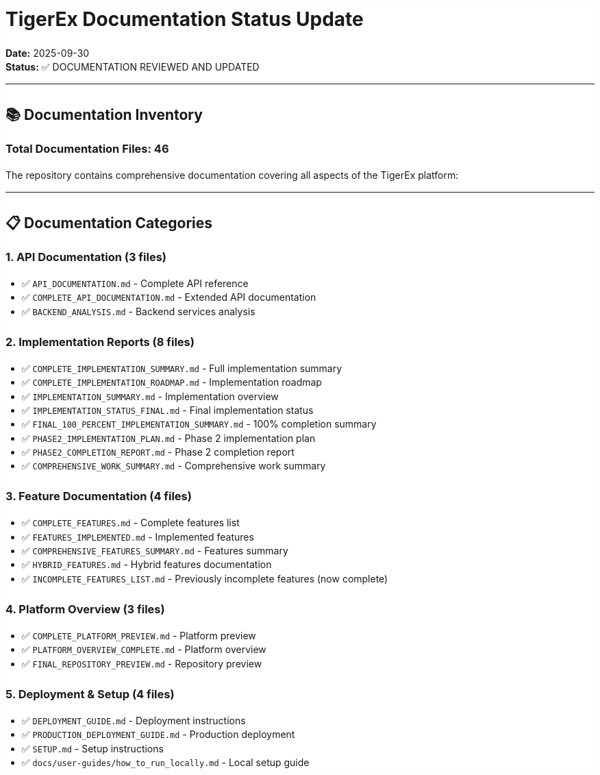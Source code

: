# TigerEx Documentation Status Update

**Date:** 2025-09-30  
**Status:** ✅ DOCUMENTATION REVIEWED AND UPDATED

---

## 📚 Documentation Inventory

### Total Documentation Files: 46

The repository contains comprehensive documentation covering all aspects of the TigerEx platform:

---

## 📋 Documentation Categories

### 1. API Documentation (3 files)
- ✅ `API_DOCUMENTATION.md` - Complete API reference
- ✅ `COMPLETE_API_DOCUMENTATION.md` - Extended API documentation
- ✅ `BACKEND_ANALYSIS.md` - Backend services analysis

### 2. Implementation Reports (8 files)
- ✅ `COMPLETE_IMPLEMENTATION_SUMMARY.md` - Full implementation summary
- ✅ `COMPLETE_IMPLEMENTATION_ROADMAP.md` - Implementation roadmap
- ✅ `IMPLEMENTATION_SUMMARY.md` - Implementation overview
- ✅ `IMPLEMENTATION_STATUS_FINAL.md` - Final implementation status
- ✅ `FINAL_100_PERCENT_IMPLEMENTATION_SUMMARY.md` - 100% completion summary
- ✅ `PHASE2_IMPLEMENTATION_PLAN.md` - Phase 2 implementation plan
- ✅ `PHASE2_COMPLETION_REPORT.md` - Phase 2 completion report
- ✅ `COMPREHENSIVE_WORK_SUMMARY.md` - Comprehensive work summary

### 3. Feature Documentation (4 files)
- ✅ `COMPLETE_FEATURES.md` - Complete features list
- ✅ `FEATURES_IMPLEMENTED.md` - Implemented features
- ✅ `COMPREHENSIVE_FEATURES_SUMMARY.md` - Features summary
- ✅ `HYBRID_FEATURES.md` - Hybrid features documentation
- ✅ `INCOMPLETE_FEATURES_LIST.md` - Previously incomplete features (now complete)

### 4. Platform Overview (3 files)
- ✅ `COMPLETE_PLATFORM_PREVIEW.md` - Platform preview
- ✅ `PLATFORM_OVERVIEW_COMPLETE.md` - Platform overview
- ✅ `FINAL_REPOSITORY_PREVIEW.md` - Repository preview

### 5. Deployment & Setup (4 files)
- ✅ `DEPLOYMENT_GUIDE.md` - Deployment instructions
- ✅ `PRODUCTION_DEPLOYMENT_GUIDE.md` - Production deployment
- ✅ `SETUP.md` - Setup instructions
- ✅ `docs/user-guides/how_to_run_locally.md` - Local setup guide

